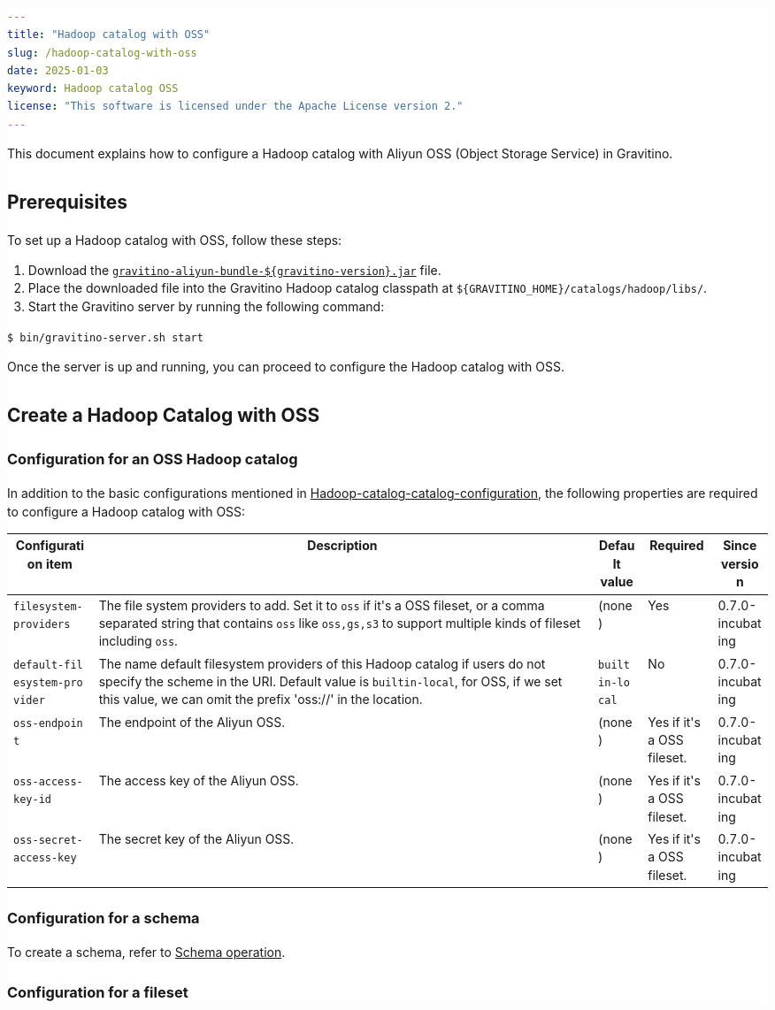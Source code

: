 ```yaml
---
title: "Hadoop catalog with OSS"
slug: /hadoop-catalog-with-oss
date: 2025-01-03
keyword: Hadoop catalog OSS
license: "This software is licensed under the Apache License version 2."
---
```


This document explains how to configure a Hadoop catalog with Aliyun OSS (Object Storage Service) in Gravitino.

## Prerequisites

To set up a Hadoop catalog with OSS, follow these steps:

1. Download the [`gravitino-aliyun-bundle-${gravitino-version}.jar`](https://mvnrepository.com/artifact/org.apache.gravitino/gravitino-aliyun-bundle) file.
2. Place the downloaded file into the Gravitino Hadoop catalog classpath at `${GRAVITINO_HOME}/catalogs/hadoop/libs/`.
3. Start the Gravitino server by running the following command:

```bash
$ bin/gravitino-server.sh start
```
Once the server is up and running, you can proceed to configure the Hadoop catalog with OSS.

## Create a Hadoop Catalog with OSS

### Configuration for an OSS Hadoop catalog

In addition to the basic configurations mentioned in [Hadoop-catalog-catalog-configuration](./hadoop-catalog.md#catalog-properties), the following properties are required to configure a Hadoop catalog with OSS:

| Configuration item            | Description                                                                                                                                                                                                                   | Default value   | Required                   | Since version    |
|-------------------------------|-------------------------------------------------------------------------------------------------------------------------------------------------------------------------------------------------------------------------------|-----------------|----------------------------|------------------|
| `filesystem-providers`        | The file system providers to add. Set it to `oss` if it's a OSS fileset, or a comma separated string that contains `oss` like `oss,gs,s3` to support multiple kinds of fileset including `oss`.                               | (none)          | Yes                        | 0.7.0-incubating |
| `default-filesystem-provider` | The name default filesystem providers of this Hadoop catalog if users do not specify the scheme in the URI. Default value is `builtin-local`, for OSS, if we set this value, we can omit the prefix 'oss://' in the location. | `builtin-local` | No                         | 0.7.0-incubating |
| `oss-endpoint`                | The endpoint of the Aliyun OSS.                                                                                                                                                                                               | (none)          | Yes if it's a OSS fileset. | 0.7.0-incubating |
| `oss-access-key-id`           | The access key of the Aliyun OSS.                                                                                                                                                                                             | (none)          | Yes if it's a OSS fileset. | 0.7.0-incubating |
| `oss-secret-access-key`       | The secret key of the Aliyun OSS.                                                                                                                                                                                             | (none)          | Yes if it's a OSS fileset. | 0.7.0-incubating |

### Configuration for a schema

To create a schema, refer to [Schema operation](./manage-fileset-metadata-using-gravitino.md#schema-operations).

### Configuration for a fileset
